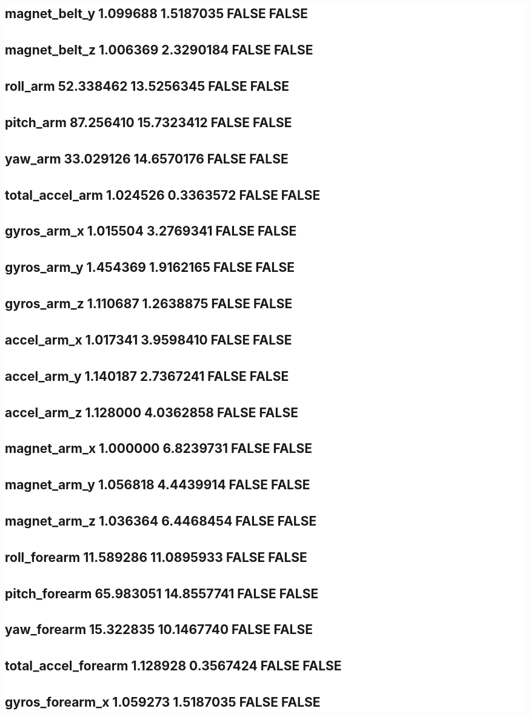 ## magnet_belt_y        1.099688     1.5187035   FALSE FALSE
## magnet_belt_z        1.006369     2.3290184   FALSE FALSE
## roll_arm            52.338462    13.5256345   FALSE FALSE
## pitch_arm           87.256410    15.7323412   FALSE FALSE
## yaw_arm             33.029126    14.6570176   FALSE FALSE
## total_accel_arm      1.024526     0.3363572   FALSE FALSE
## gyros_arm_x          1.015504     3.2769341   FALSE FALSE
## gyros_arm_y          1.454369     1.9162165   FALSE FALSE
## gyros_arm_z          1.110687     1.2638875   FALSE FALSE
## accel_arm_x          1.017341     3.9598410   FALSE FALSE
## accel_arm_y          1.140187     2.7367241   FALSE FALSE
## accel_arm_z          1.128000     4.0362858   FALSE FALSE
## magnet_arm_x         1.000000     6.8239731   FALSE FALSE
## magnet_arm_y         1.056818     4.4439914   FALSE FALSE
## magnet_arm_z         1.036364     6.4468454   FALSE FALSE
## roll_forearm        11.589286    11.0895933   FALSE FALSE
## pitch_forearm       65.983051    14.8557741   FALSE FALSE
## yaw_forearm         15.322835    10.1467740   FALSE FALSE
## total_accel_forearm  1.128928     0.3567424   FALSE FALSE
## gyros_forearm_x      1.059273     1.5187035   FALSE FALSE